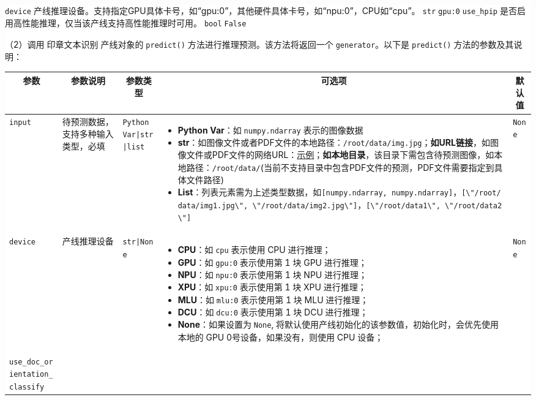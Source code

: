 </tr>
<tr>
<td><code>device</code></td>
<td>产线推理设备。支持指定GPU具体卡号，如“gpu:0”，其他硬件具体卡号，如“npu:0”，CPU如“cpu”。</td>
<td><code>str</code></td>
<td><code>gpu:0</code></td>
</tr>
<tr>
<td><code>use_hpip</code></td>
<td>是否启用高性能推理，仅当该产线支持高性能推理时可用。</td>
<td><code>bool</code></td>
<td><code>False</code></td>
</tr>
</tbody>
</table>

（2）调用 印章文本识别 产线对象的 `predict()` 方法进行推理预测。该方法将返回一个 `generator`。以下是 `predict()` 方法的参数及其说明：

<table>
<thead>
<tr>
<th>参数</th>
<th>参数说明</th>
<th>参数类型</th>
<th>可选项</th>
<th>默认值</th>
</tr>
</thead>
<tr>
<td><code>input</code></td>
<td>待预测数据，支持多种输入类型，必填</td>
<td><code>Python Var|str|list</code></td>
<td>
<ul>
  <li><b>Python Var</b>：如 <code>numpy.ndarray</code> 表示的图像数据</li>
  <li><b>str</b>：如图像文件或者PDF文件的本地路径：<code>/root/data/img.jpg</code>；<b>如URL链接</b>，如图像文件或PDF文件的网络URL：<a href = "https://paddle-model-ecology.bj.bcebos.com/paddlex/imgs/demo_image/seal_text_det.png">示例</a>；<b>如本地目录</b>，该目录下需包含待预测图像，如本地路径：<code>/root/data/</code>(当前不支持目录中包含PDF文件的预测，PDF文件需要指定到具体文件路径)</li>
  <li><b>List</b>：列表元素需为上述类型数据，如<code>[numpy.ndarray, numpy.ndarray]</code>，<code>[\"/root/data/img1.jpg\", \"/root/data/img2.jpg\"]</code>，<code>[\"/root/data1\", \"/root/data2\"]</code></li>
</ul>
</td>
<td><code>None</code></td>
</tr>
<tr>
<td><code>device</code></td>
<td>产线推理设备</td>
<td><code>str|None</code></td>
<td>
<ul>
  <li><b>CPU</b>：如 <code>cpu</code> 表示使用 CPU 进行推理；</li>
  <li><b>GPU</b>：如 <code>gpu:0</code> 表示使用第 1 块 GPU 进行推理；</li>
  <li><b>NPU</b>：如 <code>npu:0</code> 表示使用第 1 块 NPU 进行推理；</li>
  <li><b>XPU</b>：如 <code>xpu:0</code> 表示使用第 1 块 XPU 进行推理；</li>
  <li><b>MLU</b>：如 <code>mlu:0</code> 表示使用第 1 块 MLU 进行推理；</li>
  <li><b>DCU</b>：如 <code>dcu:0</code> 表示使用第 1 块 DCU 进行推理；</li>
  <li><b>None</b>：如果设置为 <code>None</code>, 将默认使用产线初始化的该参数值，初始化时，会优先使用本地的 GPU 0号设备，如果没有，则使用 CPU 设备；</li>
</ul>
</td>
<td><code>None</code></td>
</tr>
<tr>
<td><code>use_doc_orientation_classify</code></td>